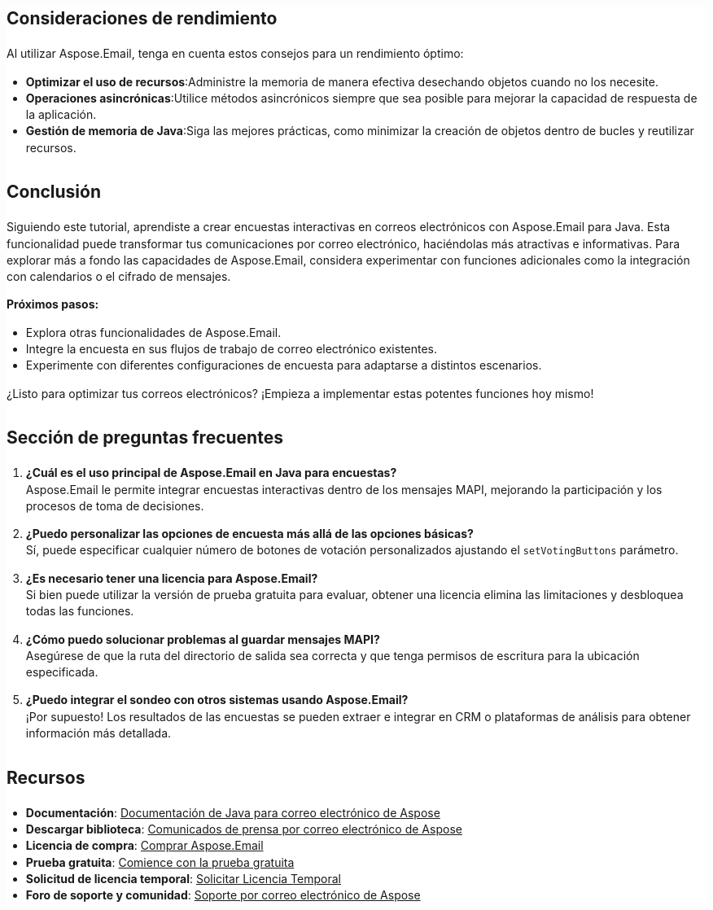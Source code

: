 ## Consideraciones de rendimiento

Al utilizar Aspose.Email, tenga en cuenta estos consejos para un rendimiento óptimo:
- **Optimizar el uso de recursos**:Administre la memoria de manera efectiva desechando objetos cuando no los necesite.
- **Operaciones asincrónicas**:Utilice métodos asincrónicos siempre que sea posible para mejorar la capacidad de respuesta de la aplicación.
- **Gestión de memoria de Java**:Siga las mejores prácticas, como minimizar la creación de objetos dentro de bucles y reutilizar recursos.

## Conclusión

Siguiendo este tutorial, aprendiste a crear encuestas interactivas en correos electrónicos con Aspose.Email para Java. Esta funcionalidad puede transformar tus comunicaciones por correo electrónico, haciéndolas más atractivas e informativas. Para explorar más a fondo las capacidades de Aspose.Email, considera experimentar con funciones adicionales como la integración con calendarios o el cifrado de mensajes.

**Próximos pasos:**
- Explora otras funcionalidades de Aspose.Email.
- Integre la encuesta en sus flujos de trabajo de correo electrónico existentes.
- Experimente con diferentes configuraciones de encuesta para adaptarse a distintos escenarios.

¿Listo para optimizar tus correos electrónicos? ¡Empieza a implementar estas potentes funciones hoy mismo!

## Sección de preguntas frecuentes

1. **¿Cuál es el uso principal de Aspose.Email en Java para encuestas?**  
   Aspose.Email le permite integrar encuestas interactivas dentro de los mensajes MAPI, mejorando la participación y los procesos de toma de decisiones.

2. **¿Puedo personalizar las opciones de encuesta más allá de las opciones básicas?**  
   Sí, puede especificar cualquier número de botones de votación personalizados ajustando el `setVotingButtons` parámetro.

3. **¿Es necesario tener una licencia para Aspose.Email?**  
   Si bien puede utilizar la versión de prueba gratuita para evaluar, obtener una licencia elimina las limitaciones y desbloquea todas las funciones.

4. **¿Cómo puedo solucionar problemas al guardar mensajes MAPI?**  
   Asegúrese de que la ruta del directorio de salida sea correcta y que tenga permisos de escritura para la ubicación especificada.

5. **¿Puedo integrar el sondeo con otros sistemas usando Aspose.Email?**  
   ¡Por supuesto! Los resultados de las encuestas se pueden extraer e integrar en CRM o plataformas de análisis para obtener información más detallada.

## Recursos
- **Documentación**: [Documentación de Java para correo electrónico de Aspose](https://reference.aspose.com/email/java/)
- **Descargar biblioteca**: [Comunicados de prensa por correo electrónico de Aspose](https://releases.aspose.com/email/java/)
- **Licencia de compra**: [Comprar Aspose.Email](https://purchase.aspose.com/buy)
- **Prueba gratuita**: [Comience con la prueba gratuita](https://releases.aspose.com/email/java/)
- **Solicitud de licencia temporal**: [Solicitar Licencia Temporal](https://purchase.aspose.com/temporary-license/)
- **Foro de soporte y comunidad**: [Soporte por correo electrónico de Aspose](https://forum.aspose.com/c/email/10)
